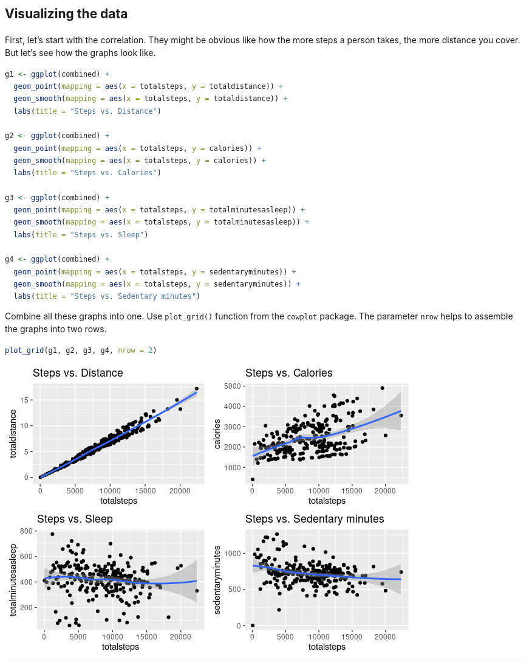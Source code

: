 ## Visualizing the data

First, let’s start with the correlation. They might be obvious like how
the more steps a person takes, the more distance you cover. But let’s
see how the graphs look like.

``` r
g1 <- ggplot(combined) +
  geom_point(mapping = aes(x = totalsteps, y = totaldistance)) +
  geom_smooth(mapping = aes(x = totalsteps, y = totaldistance)) +
  labs(title = "Steps vs. Distance")

g2 <- ggplot(combined) +
  geom_point(mapping = aes(x = totalsteps, y = calories)) +
  geom_smooth(mapping = aes(x = totalsteps, y = calories)) +
  labs(title = "Steps vs. Calories")

g3 <- ggplot(combined) +
  geom_point(mapping = aes(x = totalsteps, y = totalminutesasleep)) + 
  geom_smooth(mapping = aes(x = totalsteps, y = totalminutesasleep)) +
  labs(title = "Steps vs. Sleep")

g4 <- ggplot(combined) +
  geom_point(mapping = aes(x = totalsteps, y = sedentaryminutes)) +
  geom_smooth(mapping = aes(x = totalsteps, y = sedentaryminutes)) +
  labs(title = "Steps vs. Sedentary minutes")
```

Combine all these graphs into one. Use `plot_grid()` function from the
`cowplot` package. The parameter `nrow` helps to assemble the graphs
into two rows.

``` r
plot_grid(g1, g2, g3, g4, nrow = 2)
```

![](Capstone1_files/figure-gfm/plot%20grid%20of%20the%20graphs-1.png)
